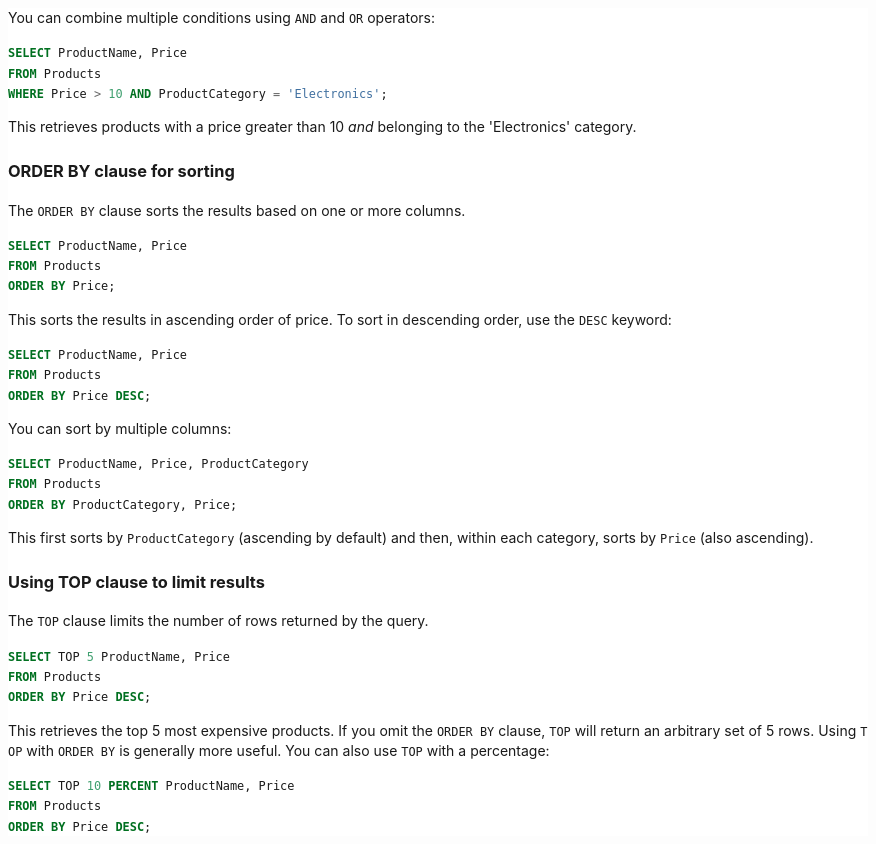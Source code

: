 
You can combine multiple conditions using `AND` and `OR` operators:

```sql
SELECT ProductName, Price
FROM Products
WHERE Price > 10 AND ProductCategory = 'Electronics';
```

This retrieves products with a price greater than 10 *and* belonging to the 'Electronics' category.


### ORDER BY clause for sorting

The `ORDER BY` clause sorts the results based on one or more columns.

```sql
SELECT ProductName, Price
FROM Products
ORDER BY Price;
```

This sorts the results in ascending order of price. To sort in descending order, use the `DESC` keyword:

```sql
SELECT ProductName, Price
FROM Products
ORDER BY Price DESC;
```

You can sort by multiple columns:

```sql
SELECT ProductName, Price, ProductCategory
FROM Products
ORDER BY ProductCategory, Price;
```

This first sorts by `ProductCategory` (ascending by default) and then, within each category, sorts by `Price` (also ascending).


### Using TOP clause to limit results

The `TOP` clause limits the number of rows returned by the query.

```sql
SELECT TOP 5 ProductName, Price
FROM Products
ORDER BY Price DESC;
```

This retrieves the top 5 most expensive products.  If you omit the `ORDER BY` clause, `TOP` will return an arbitrary set of 5 rows.  Using `TOP` with `ORDER BY` is generally more useful.  You can also use `TOP` with a percentage:

```sql
SELECT TOP 10 PERCENT ProductName, Price
FROM Products
ORDER BY Price DESC;
```

